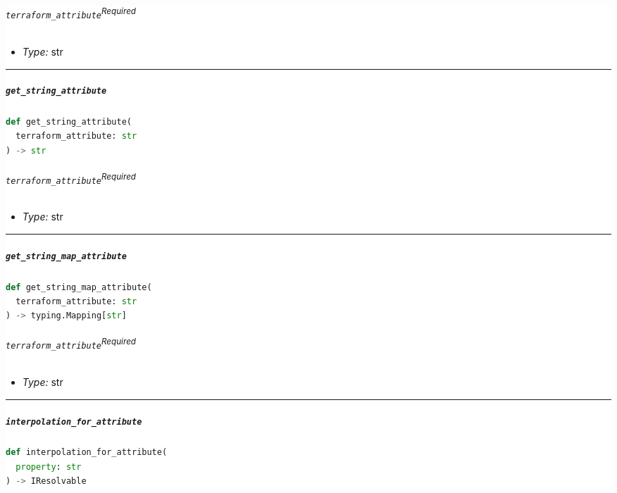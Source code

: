 ###### `terraform_attribute`<sup>Required</sup> <a name="terraform_attribute" id="@cdktf/provider-pagerduty.alertGroupingSetting.AlertGroupingSettingConfigAOutputReference.getNumberMapAttribute.parameter.terraformAttribute"></a>

- *Type:* str

---

##### `get_string_attribute` <a name="get_string_attribute" id="@cdktf/provider-pagerduty.alertGroupingSetting.AlertGroupingSettingConfigAOutputReference.getStringAttribute"></a>

```python
def get_string_attribute(
  terraform_attribute: str
) -> str
```

###### `terraform_attribute`<sup>Required</sup> <a name="terraform_attribute" id="@cdktf/provider-pagerduty.alertGroupingSetting.AlertGroupingSettingConfigAOutputReference.getStringAttribute.parameter.terraformAttribute"></a>

- *Type:* str

---

##### `get_string_map_attribute` <a name="get_string_map_attribute" id="@cdktf/provider-pagerduty.alertGroupingSetting.AlertGroupingSettingConfigAOutputReference.getStringMapAttribute"></a>

```python
def get_string_map_attribute(
  terraform_attribute: str
) -> typing.Mapping[str]
```

###### `terraform_attribute`<sup>Required</sup> <a name="terraform_attribute" id="@cdktf/provider-pagerduty.alertGroupingSetting.AlertGroupingSettingConfigAOutputReference.getStringMapAttribute.parameter.terraformAttribute"></a>

- *Type:* str

---

##### `interpolation_for_attribute` <a name="interpolation_for_attribute" id="@cdktf/provider-pagerduty.alertGroupingSetting.AlertGroupingSettingConfigAOutputReference.interpolationForAttribute"></a>

```python
def interpolation_for_attribute(
  property: str
) -> IResolvable
```
